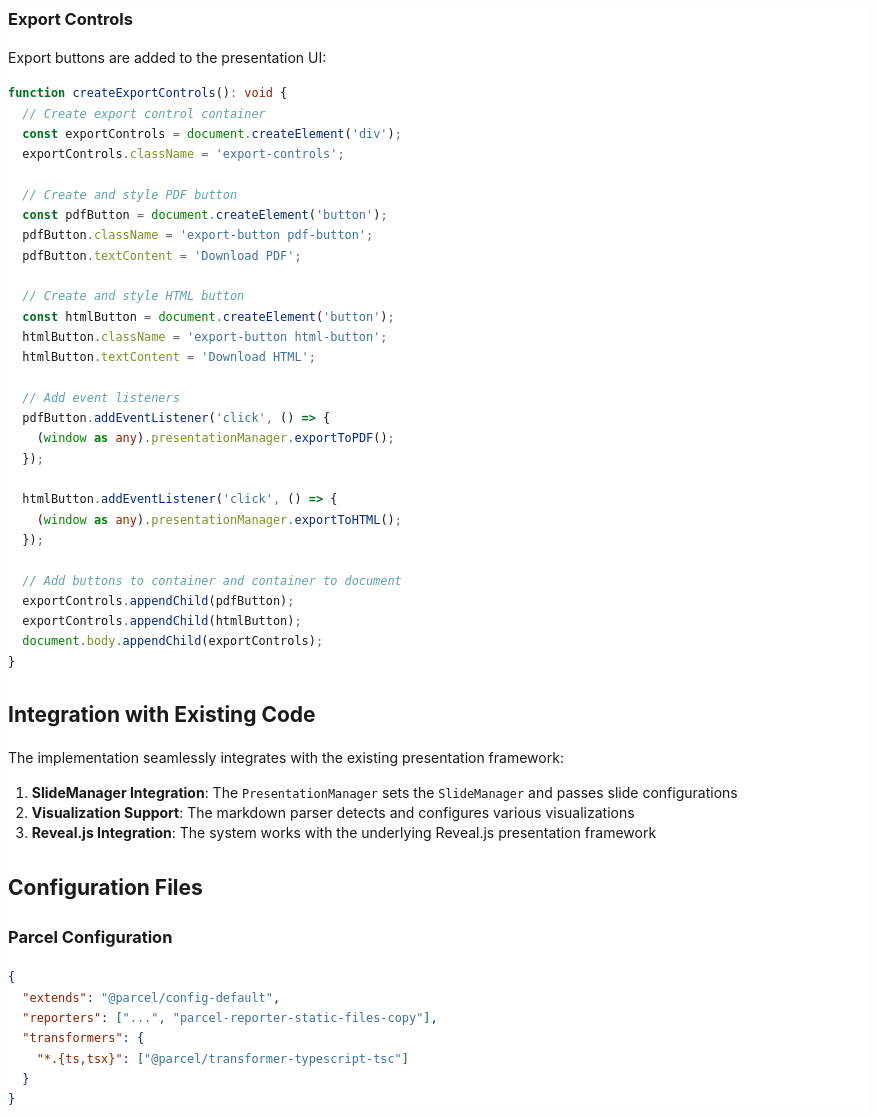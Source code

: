 ### Export Controls

Export buttons are added to the presentation UI:

```typescript
function createExportControls(): void {
  // Create export control container
  const exportControls = document.createElement('div');
  exportControls.className = 'export-controls';
  
  // Create and style PDF button
  const pdfButton = document.createElement('button');
  pdfButton.className = 'export-button pdf-button';
  pdfButton.textContent = 'Download PDF';
  
  // Create and style HTML button
  const htmlButton = document.createElement('button');
  htmlButton.className = 'export-button html-button';
  htmlButton.textContent = 'Download HTML';
  
  // Add event listeners
  pdfButton.addEventListener('click', () => {
    (window as any).presentationManager.exportToPDF();
  });
  
  htmlButton.addEventListener('click', () => {
    (window as any).presentationManager.exportToHTML();
  });
  
  // Add buttons to container and container to document
  exportControls.appendChild(pdfButton);
  exportControls.appendChild(htmlButton);
  document.body.appendChild(exportControls);
}
```

## Integration with Existing Code

The implementation seamlessly integrates with the existing presentation framework:

1. **SlideManager Integration**: The `PresentationManager` sets the `SlideManager` and passes slide configurations
2. **Visualization Support**: The markdown parser detects and configures various visualizations
3. **Reveal.js Integration**: The system works with the underlying Reveal.js presentation framework

## Configuration Files

### Parcel Configuration

```json
{
  "extends": "@parcel/config-default",
  "reporters": ["...", "parcel-reporter-static-files-copy"],
  "transformers": {
    "*.{ts,tsx}": ["@parcel/transformer-typescript-tsc"]
  }
}
```
